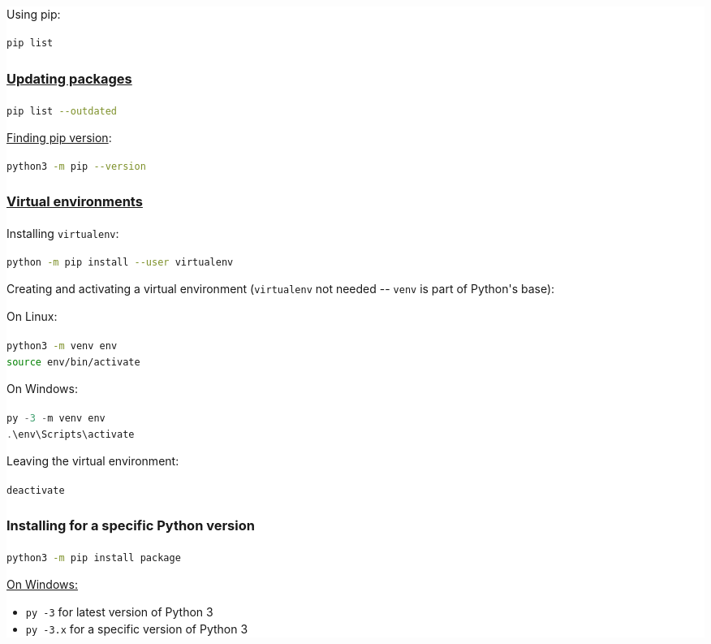 Using pip:

```sh
pip list
```

### [Updating packages](https://stackoverflow.com/a/44412503)

```sh
pip list --outdated
```

[Finding pip version](https://packaging.python.org/guides/installing-using-pip-and-virtual-environments/#linux-and-macos):

```sh
python3 -m pip --version
```

### [Virtual environments](https://packaging.python.org/guides/installing-using-pip-and-virtual-environments/)

Installing `virtualenv`:

```sh
python -m pip install --user virtualenv
```

Creating and activating a virtual environment (`virtualenv` not needed -- `venv` is part of Python's base):

On Linux:

```sh
python3 -m venv env
source env/bin/activate
```

On Windows:

```ps1
py -3 -m venv env
.\env\Scripts\activate
```

Leaving the virtual environment:

```sh
deactivate
```

### Installing for a specific Python version

```sh
python3 -m pip install package
```

[On Windows:](https://stackoverflow.com/a/13211456)

- `py -3` for latest version of Python 3
- `py -3.x` for a specific version of Python 3
